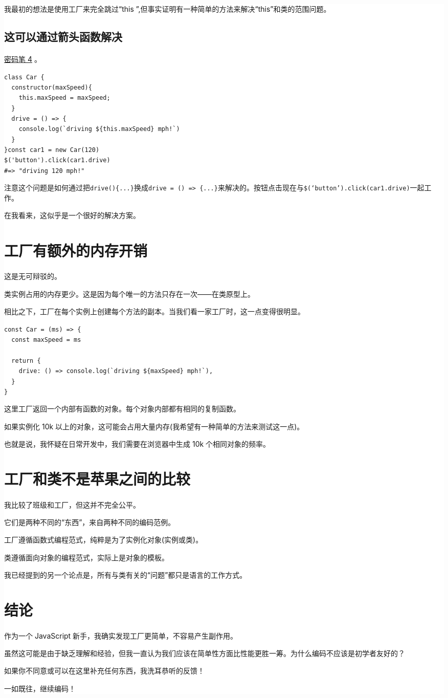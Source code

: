 我最初的想法是使用工厂来完全跳过“this ”,但事实证明有一种简单的方法来解决“this”和类的范围问题。

## **这可以通过箭头函数**解决

[密码笔 4](https://codepen.io/chris898/pen/BaLBjNY?editors=1111) 。

```
class Car {
  constructor(maxSpeed){
    this.maxSpeed = maxSpeed;
  }
  drive = () => {
    console.log(`driving ${this.maxSpeed} mph!`)
  }
}const car1 = new Car(120)
$('button').click(car1.drive)
#=> "driving 120 mph!"
```

注意这个问题是如何通过把`drive(){...}`换成`drive = () => {...}`来解决的。按钮点击现在与`$(‘button’).click(car1.drive)`一起工作。

在我看来，这似乎是一个很好的解决方案。

# 工厂有额外的内存开销

这是无可辩驳的。

类实例占用的内存更少。这是因为每个唯一的方法只存在一次——在类原型上。

相比之下，工厂在每个实例上创建每个方法的副本。当我们看一家工厂时，这一点变得很明显。

```
const Car = (ms) => {
  const maxSpeed = ms

  return {
    drive: () => console.log(`driving ${maxSpeed} mph!`),
  } 
}
```

这里工厂返回一个内部有函数的对象。每个对象内部都有相同的复制函数。

如果实例化 10k 以上的对象，这可能会占用大量内存(我希望有一种简单的方法来测试这一点)。

也就是说，我怀疑在日常开发中，我们需要在浏览器中生成 10k 个相同对象的频率。

# 工厂和类不是苹果之间的比较

我比较了班级和工厂，但这并不完全公平。

它们是两种不同的“东西”，来自两种不同的编码范例。

工厂遵循函数式编程范式，纯粹是为了实例化对象(实例或类)。

类遵循面向对象的编程范式，实际上是对象的模板。

我已经提到的另一个论点是，所有与类有关的“问题”都只是语言的工作方式。

# 结论

作为一个 JavaScript 新手，我确实发现工厂更简单，不容易产生副作用。

虽然这可能是由于缺乏理解和经验，但我一直认为我们应该在简单性方面比性能更胜一筹。为什么编码不应该是初学者友好的？

如果你不同意或可以在这里补充任何东西，我洗耳恭听的反馈！

一如既往，继续编码！